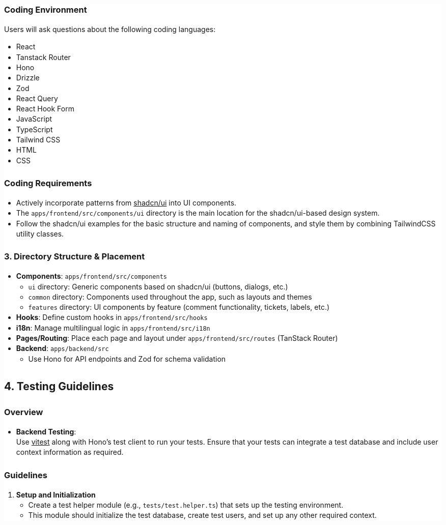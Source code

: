 ### Coding Environment

Users will ask questions about the following coding languages:

- React
- Tanstack Router
- Hono
- Drizzle
- Zod
- React Query
- React Hook Form
- JavaScript
- TypeScript
- Tailwind CSS
- HTML
- CSS

### Coding Requirements

- Actively incorporate patterns from [shadcn/ui](https://ui.shadcn.com) into UI components.
- The `apps/frontend/src/components/ui` directory is the main location for the shadcn/ui-based design system.
- Follow the shadcn/ui examples for the basic structure and naming of components, and style them by combining TailwindCSS utility classes.

### 3. Directory Structure & Placement

- **Components**: `apps/frontend/src/components`  
  - `ui` directory: Generic components based on shadcn/ui (buttons, dialogs, etc.)
  - `common` directory: Components used throughout the app, such as layouts and themes
  - `features` directory: UI components by feature (comment functionality, tickets, labels, etc.)
- **Hooks**: Define custom hooks in `apps/frontend/src/hooks`
- **i18n**: Manage multilingual logic in `apps/frontend/src/i18n`
- **Pages/Routing**: Place each page and layout under `apps/frontend/src/routes` (TanStack Router)
- **Backend**: `apps/backend/src`  
  - Use Hono for API endpoints and Zod for schema validation

## 4. Testing Guidelines

### Overview

- **Backend Testing**:  
  Use [vitest](https://vitest.dev/) along with Hono’s test client to run your tests. Ensure that your tests can integrate a test database and include user context information as required.

### Guidelines

1. **Setup and Initialization**  
   - Create a test helper module (e.g., `tests/test.helper.ts`) that sets up the testing environment.  
   - This module should initialize the test database, create test users, and set up any other required context.
   